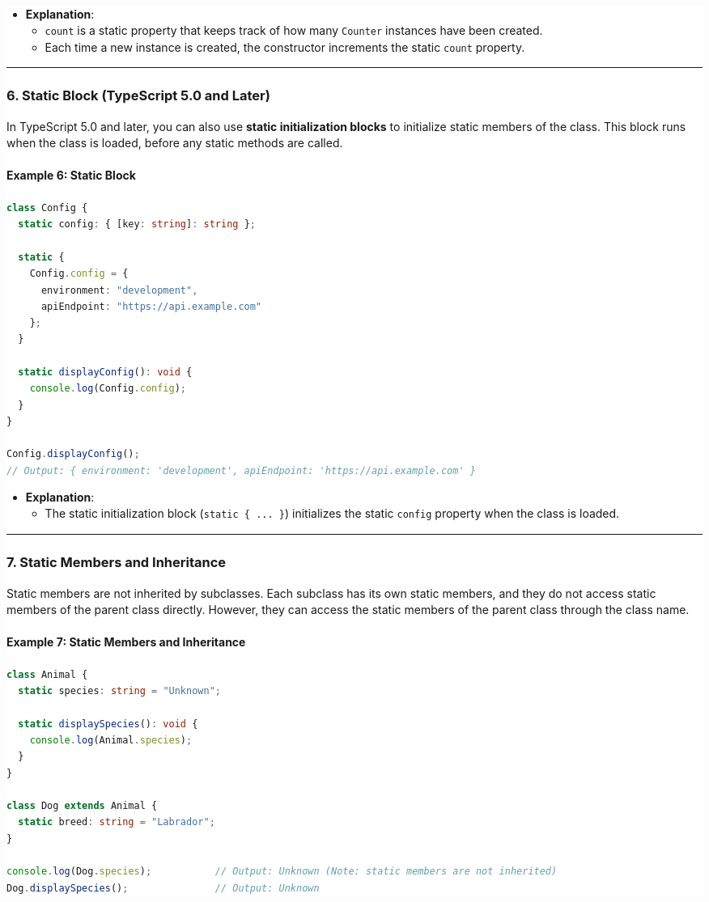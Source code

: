 ```typescript
```

- **Explanation**:
  - `count` is a static property that keeps track of how many `Counter` instances have been created.
  - Each time a new instance is created, the constructor increments the static `count` property.

---

### **6. Static Block (TypeScript 5.0 and Later)**

In TypeScript 5.0 and later, you can also use **static initialization blocks** to initialize static members of the class. This block runs when the class is loaded, before any static methods are called.

#### **Example 6: Static Block**

```typescript
class Config {
  static config: { [key: string]: string };

  static {
    Config.config = {
      environment: "development",
      apiEndpoint: "https://api.example.com"
    };
  }

  static displayConfig(): void {
    console.log(Config.config);
  }
}

Config.displayConfig();
// Output: { environment: 'development', apiEndpoint: 'https://api.example.com' }
```

- **Explanation**:
  - The static initialization block (`static { ... }`) initializes the static `config` property when the class is loaded.

---

### **7. Static Members and Inheritance**

Static members are not inherited by subclasses. Each subclass has its own static members, and they do not access static members of the parent class directly. However, they can access the static members of the parent class through the class name.

#### **Example 7: Static Members and Inheritance**

```typescript
class Animal {
  static species: string = "Unknown";

  static displaySpecies(): void {
    console.log(Animal.species);
  }
}

class Dog extends Animal {
  static breed: string = "Labrador";
}

console.log(Dog.species);           // Output: Unknown (Note: static members are not inherited)
Dog.displaySpecies();               // Output: Unknown
```
